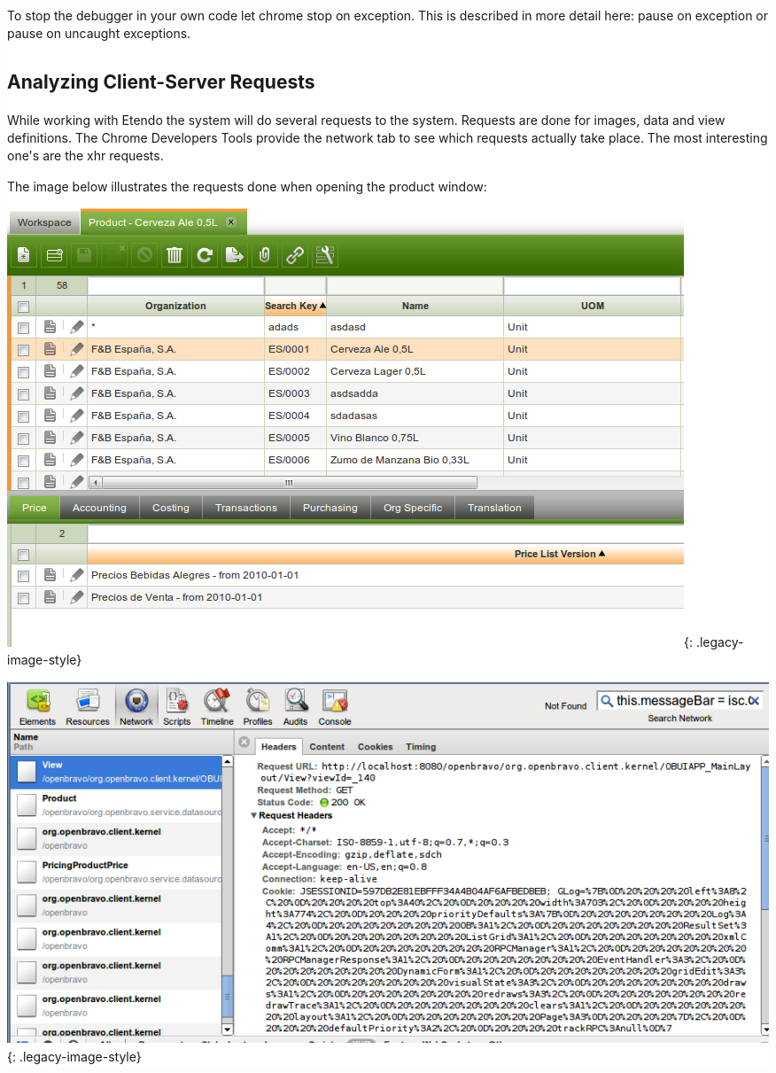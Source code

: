 To stop the debugger in your own code let chrome stop on exception. This is described in more detail here: pause on  exception  or pause on uncaught exceptions.

##  Analyzing Client-Server Requests

While working with Etendo the system will do several requests to the system. Requests are done for images, data and view definitions. The Chrome Developers Tools provide the network tab to see which requests actually take place. The most interesting one's are the xhr requests.

The image below illustrates the requests done when opening the product window:

![](/assets/developer-guide/etendo-classic/concepts/Client_Side_Development_and_API-4.png){: .legacy-image-style}

![](/assets/developer-guide/etendo-classic/concepts/Client_Side_Development_and_API-5.png){: .legacy-image-style}
